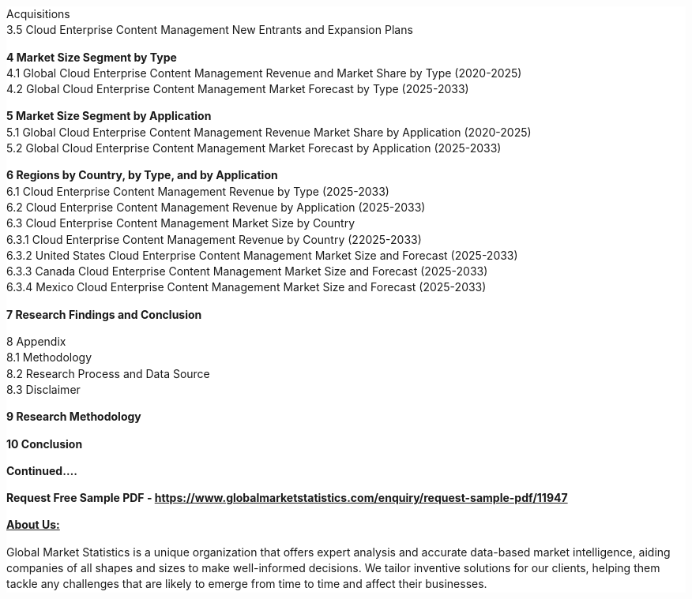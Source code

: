 Acquisitions<br /> 3.5 Cloud Enterprise Content Management New Entrants and Expansion Plans</p><p><strong>4 Market Size Segment by Type</strong><br /> 4.1 Global Cloud Enterprise Content Management Revenue and Market Share by Type (2020-2025)<br /> 4.2 Global Cloud Enterprise Content Management Market Forecast by Type (2025-2033)</p><p><strong>5 Market Size Segment by Application</strong><br /> 5.1 Global Cloud Enterprise Content Management Revenue Market Share by Application (2020-2025)<br /> 5.2 Global Cloud Enterprise Content Management Market Forecast by Application (2025-2033)</p><p><strong>6 Regions by Country, by Type, and by Application</strong><br /> 6.1 Cloud Enterprise Content Management Revenue by Type (2025-2033)<br /> 6.2 Cloud Enterprise Content Management Revenue by Application (2025-2033)<br /> 6.3 Cloud Enterprise Content Management Market Size by Country<br /> 6.3.1 Cloud Enterprise Content Management Revenue by Country (22025-2033)<br /> 6.3.2 United States Cloud Enterprise Content Management Market Size and Forecast (2025-2033)<br /> 6.3.3 Canada Cloud Enterprise Content Management Market Size and Forecast (2025-2033)<br /> 6.3.4 Mexico Cloud Enterprise Content Management Market Size and Forecast (2025-2033)</p><p><strong>7 Research Findings and Conclusion</strong></p><p>8 Appendix<br /> 8.1 Methodology<br /> 8.2 Research Process and Data Source<br /> 8.3 Disclaimer</p><p><strong>9 Research Methodology</strong></p><p><strong>10 Conclusion</strong></p><p><strong>Continued&hellip;.</strong></p><p><strong>Request Free Sample PDF -&nbsp;</strong><a href="https://www.globalmarketstatistics.com/enquiry/request-sample-pdf/11947"><strong>https://www.globalmarketstatistics.com/enquiry/request-sample-pdf/11947</strong></a></p><p><strong><u>About Us:</u></strong></p><p>Global Market Statistics is a unique organization that offers expert analysis and accurate data-based market intelligence, aiding companies of all shapes and sizes to make well-informed decisions. We tailor inventive solutions for our clients, helping them tackle any challenges that are likely to emerge from time to time and affect their businesses.</p>
